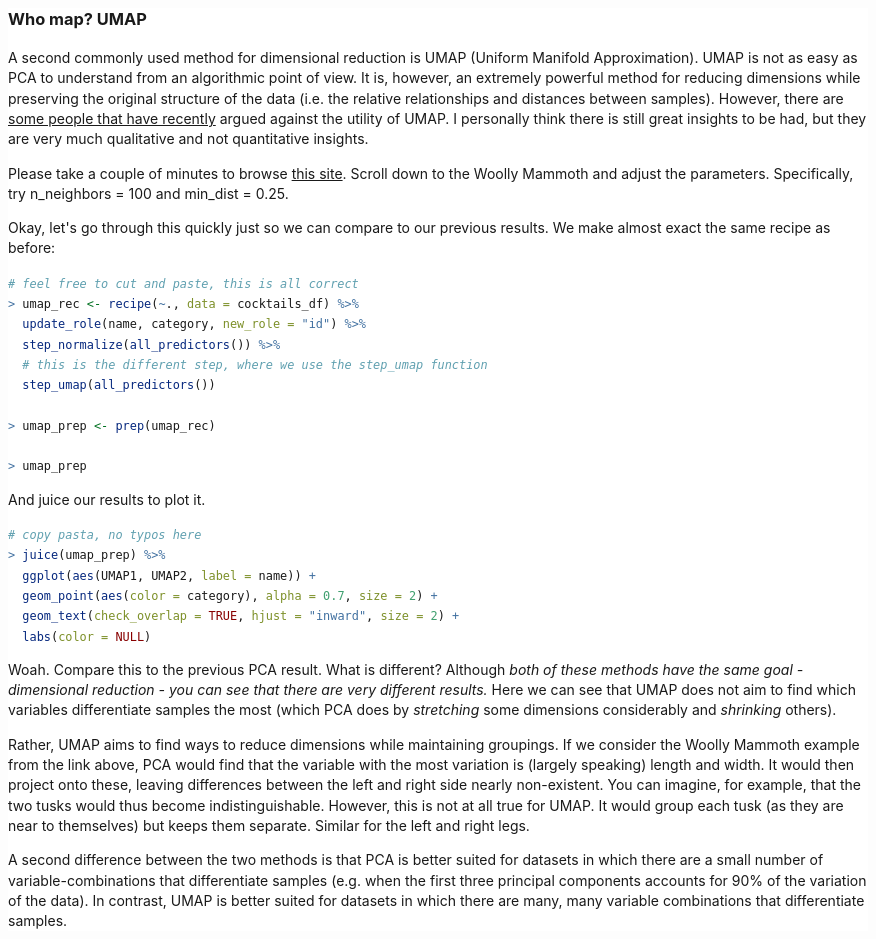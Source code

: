 ### Who map? UMAP
A second commonly used method for dimensional reduction is UMAP (Uniform Manifold Approximation). UMAP is not as easy as PCA to understand from an algorithmic point of view. It is, however, an extremely powerful method for reducing dimensions while preserving the original structure of the data (i.e. the relative relationships and distances between samples). However, there are [some people that have recently](https://twitter.com/lpachter/status/1431325969411821572?s=20 "is this site still operational?") argued against the utility of UMAP. I personally think there is still great insights to be had, but they are very much qualitative and not quantitative insights.

Please take a couple of minutes to browse [this site](https://pair-code.github.io/understanding-umap/ "Wooly Mammoth!!"). Scroll down to the Woolly Mammoth and adjust the parameters. Specifically, try n_neighbors = 100 and min_dist = 0.25.

Okay, let's go through this quickly just so we can compare to our previous results. We make almost exact the same recipe as before:

```R
# feel free to cut and paste, this is all correct
> umap_rec <- recipe(~., data = cocktails_df) %>%
  update_role(name, category, new_role = "id") %>%
  step_normalize(all_predictors()) %>%
  # this is the different step, where we use the step_umap function
  step_umap(all_predictors())

> umap_prep <- prep(umap_rec)

> umap_prep
```

And juice our results to plot it.

```R
# copy pasta, no typos here
> juice(umap_prep) %>%
  ggplot(aes(UMAP1, UMAP2, label = name)) +
  geom_point(aes(color = category), alpha = 0.7, size = 2) +
  geom_text(check_overlap = TRUE, hjust = "inward", size = 2) +
  labs(color = NULL)
```

Woah. Compare this to the previous PCA result. What is different? Although *both of these methods have the same goal - dimensional reduction - you can see that there are very different results.* Here we can see that UMAP does not aim to find which variables differentiate samples the most (which PCA does by *stretching* some dimensions considerably and *shrinking* others).

Rather, UMAP aims to find ways to reduce dimensions while maintaining groupings. If we consider the Woolly Mammoth example from the link above, PCA would find that the variable with the most variation is (largely speaking) length and width. It would then project onto these, leaving differences between the left and right side nearly non-existent. You can imagine, for example, that the two tusks would thus become indistinguishable. However, this is not at all true for UMAP. It would group each tusk (as they are near to themselves) but keeps them separate. Similar for the left and right legs.

A second difference between the two methods is that PCA is better suited for datasets in which there are a small number of variable-combinations that differentiate samples (e.g. when the first three principal components accounts for 90% of the variation of the data). In contrast, UMAP is better suited for datasets in which there are many, many variable combinations that differentiate samples.
